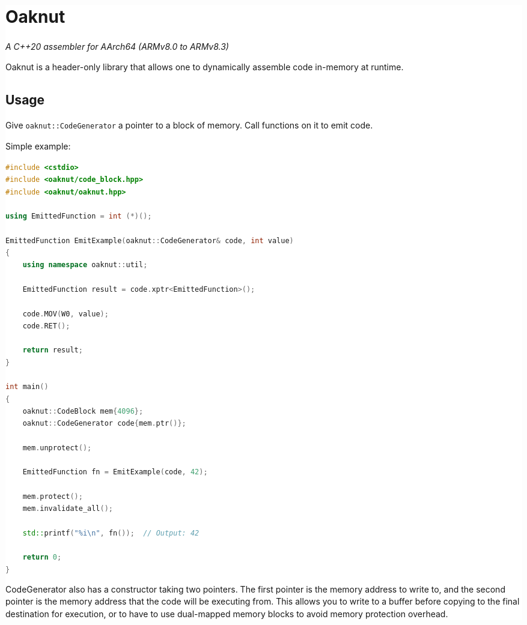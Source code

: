 # Oaknut

*A C++20 assembler for AArch64 (ARMv8.0 to ARMv8.3)*

Oaknut is a header-only library that allows one to dynamically assemble code in-memory at runtime.

## Usage

Give `oaknut::CodeGenerator` a pointer to a block of memory. Call functions on it to emit code.

Simple example:

```cpp
#include <cstdio>
#include <oaknut/code_block.hpp>
#include <oaknut/oaknut.hpp>

using EmittedFunction = int (*)();

EmittedFunction EmitExample(oaknut::CodeGenerator& code, int value)
{
    using namespace oaknut::util;

    EmittedFunction result = code.xptr<EmittedFunction>();

    code.MOV(W0, value);
    code.RET();

    return result;
}

int main()
{
    oaknut::CodeBlock mem{4096};
    oaknut::CodeGenerator code{mem.ptr()};

    mem.unprotect();

    EmittedFunction fn = EmitExample(code, 42);

    mem.protect();
    mem.invalidate_all();

    std::printf("%i\n", fn());  // Output: 42

    return 0;
}
```

CodeGenerator also has a constructor taking two pointers. The first pointer is the memory address to write to, and the second pointer is the memory address that the code will be executing from. This allows you to write to a buffer before copying to the final destination for execution, or to have to use dual-mapped memory blocks to avoid memory protection overhead.

